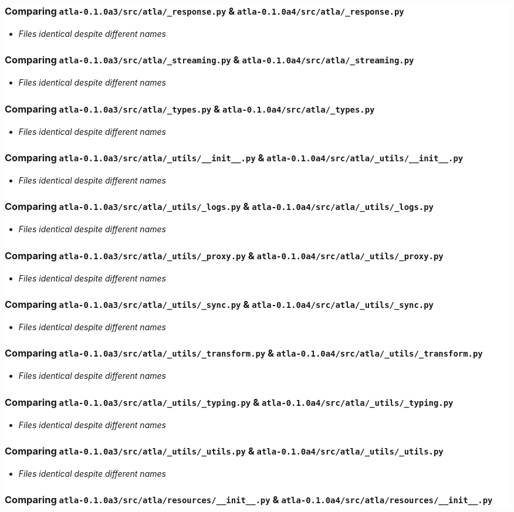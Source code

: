 ### Comparing `atla-0.1.0a3/src/atla/_response.py` & `atla-0.1.0a4/src/atla/_response.py`

 * *Files identical despite different names*

### Comparing `atla-0.1.0a3/src/atla/_streaming.py` & `atla-0.1.0a4/src/atla/_streaming.py`

 * *Files identical despite different names*

### Comparing `atla-0.1.0a3/src/atla/_types.py` & `atla-0.1.0a4/src/atla/_types.py`

 * *Files identical despite different names*

### Comparing `atla-0.1.0a3/src/atla/_utils/__init__.py` & `atla-0.1.0a4/src/atla/_utils/__init__.py`

 * *Files identical despite different names*

### Comparing `atla-0.1.0a3/src/atla/_utils/_logs.py` & `atla-0.1.0a4/src/atla/_utils/_logs.py`

 * *Files identical despite different names*

### Comparing `atla-0.1.0a3/src/atla/_utils/_proxy.py` & `atla-0.1.0a4/src/atla/_utils/_proxy.py`

 * *Files identical despite different names*

### Comparing `atla-0.1.0a3/src/atla/_utils/_sync.py` & `atla-0.1.0a4/src/atla/_utils/_sync.py`

 * *Files identical despite different names*

### Comparing `atla-0.1.0a3/src/atla/_utils/_transform.py` & `atla-0.1.0a4/src/atla/_utils/_transform.py`

 * *Files identical despite different names*

### Comparing `atla-0.1.0a3/src/atla/_utils/_typing.py` & `atla-0.1.0a4/src/atla/_utils/_typing.py`

 * *Files identical despite different names*

### Comparing `atla-0.1.0a3/src/atla/_utils/_utils.py` & `atla-0.1.0a4/src/atla/_utils/_utils.py`

 * *Files identical despite different names*

### Comparing `atla-0.1.0a3/src/atla/resources/__init__.py` & `atla-0.1.0a4/src/atla/resources/__init__.py`
